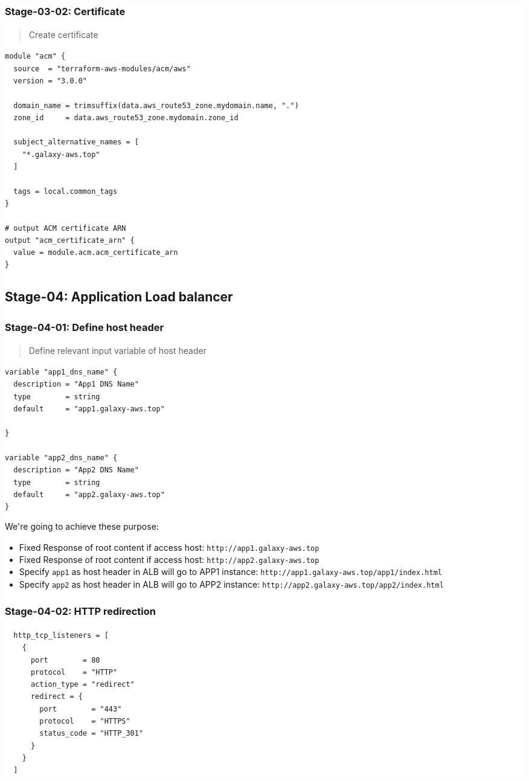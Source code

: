 ### Stage-03-02: Certificate
> Create certificate
```
module "acm" {
  source  = "terraform-aws-modules/acm/aws"
  version = "3.0.0"

  domain_name = trimsuffix(data.aws_route53_zone.mydomain.name, ".")
  zone_id     = data.aws_route53_zone.mydomain.zone_id

  subject_alternative_names = [
    "*.galaxy-aws.top"
  ]

  tags = local.common_tags
}

# output ACM certificate ARN
output "acm_certificate_arn" {
  value = module.acm.acm_certificate_arn
}
```

## Stage-04: Application Load balancer
### Stage-04-01: Define host header
> Define relevant input variable of host header
```
variable "app1_dns_name" {
  description = "App1 DNS Name"
  type        = string
  default     = "app1.galaxy-aws.top"

}

variable "app2_dns_name" {
  description = "App2 DNS Name"
  type        = string
  default     = "app2.galaxy-aws.top"
}
```

We're going to achieve these purpose:
- Fixed Response of root content if access host: `http://app1.galaxy-aws.top`
- Fixed Response of root content if access host: `http://app2.galaxy-aws.top`
- Specify `app1` as host header in ALB will go to APP1 instance: `http://app1.galaxy-aws.top/app1/index.html`
- Specify `app2` as host header in ALB will go to APP2 instance: `http://app2.galaxy-aws.top/app2/index.html`

### Stage-04-02: HTTP redirection
```
  http_tcp_listeners = [
    {
      port        = 80
      protocol    = "HTTP"
      action_type = "redirect"
      redirect = {
        port        = "443"
        protocol    = "HTTPS"
        status_code = "HTTP_301"
      }
    }
  ]
```